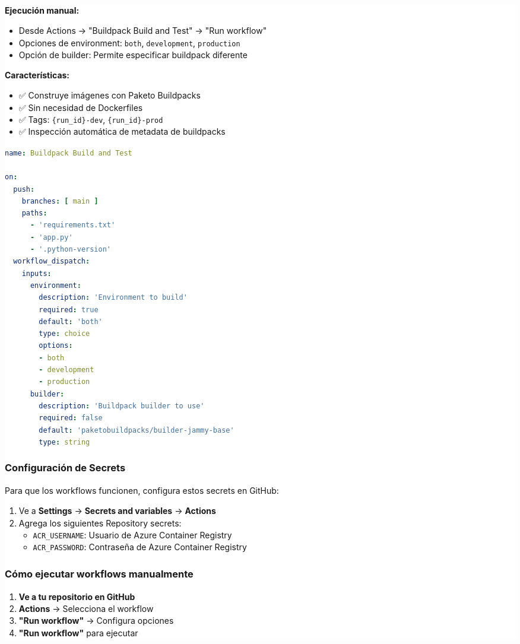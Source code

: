 **Ejecución manual:**
- Desde Actions → "Buildpack Build and Test" → "Run workflow"
- Opciones de environment: `both`, `development`, `production`
- Opción de builder: Permite especificar buildpack diferente

**Características:**
- ✅ Construye imágenes con Paketo Buildpacks
- ✅ Sin necesidad de Dockerfiles
- ✅ Tags: `{run_id}-dev`, `{run_id}-prod`
- ✅ Inspección automática de metadata de buildpacks

```yaml
name: Buildpack Build and Test

on:
  push:
    branches: [ main ]
    paths:
      - 'requirements.txt'
      - 'app.py'
      - '.python-version'
  workflow_dispatch:
    inputs:
      environment:
        description: 'Environment to build'
        required: true
        default: 'both'
        type: choice
        options:
        - both
        - development
        - production
      builder:
        description: 'Buildpack builder to use'
        required: false
        default: 'paketobuildpacks/builder-jammy-base'
        type: string
```

### Configuración de Secrets

Para que los workflows funcionen, configura estos secrets en GitHub:

1. Ve a **Settings** → **Secrets and variables** → **Actions**
2. Agrega los siguientes Repository secrets:
   - `ACR_USERNAME`: Usuario de Azure Container Registry
   - `ACR_PASSWORD`: Contraseña de Azure Container Registry

### Cómo ejecutar workflows manualmente

1. **Ve a tu repositorio en GitHub**
2. **Actions** → Selecciona el workflow
3. **"Run workflow"** → Configura opciones
4. **"Run workflow"** para ejecutar
